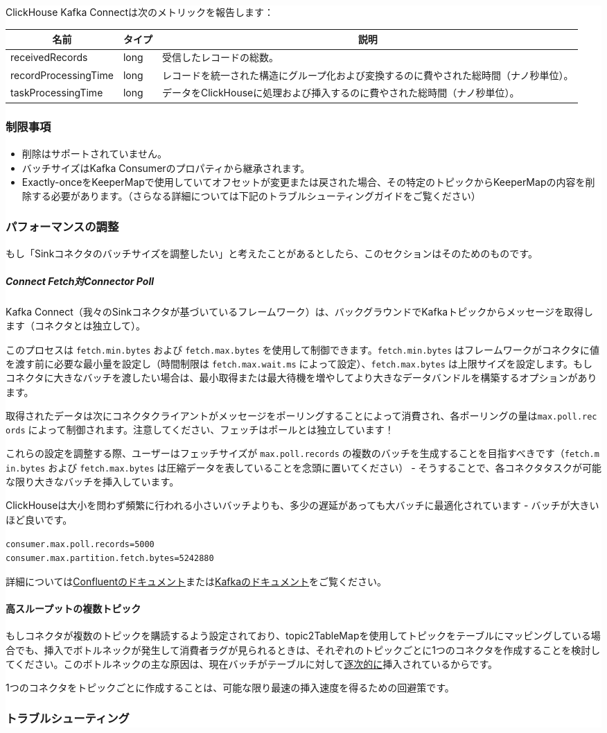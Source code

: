 ClickHouse Kafka Connectは次のメトリックを報告します：

| 名前                   | タイプ | 説明                                                                            |
|------------------------|------|----------------------------------------------------------------------------------|
| receivedRecords        | long | 受信したレコードの総数。                                                          |
| recordProcessingTime   | long | レコードを統一された構造にグループ化および変換するのに費やされた総時間（ナノ秒単位）。 |
| taskProcessingTime     | long | データをClickHouseに処理および挿入するのに費やされた総時間（ナノ秒単位）。        |

### 制限事項

- 削除はサポートされていません。
- バッチサイズはKafka Consumerのプロパティから継承されます。
- Exactly-onceをKeeperMapで使用していてオフセットが変更または戻された場合、その特定のトピックからKeeperMapの内容を削除する必要があります。（さらなる詳細については下記のトラブルシューティングガイドをご覧ください）

### パフォーマンスの調整

もし「Sinkコネクタのバッチサイズを調整したい」と考えたことがあるとしたら、このセクションはそのためのものです。

##### Connect Fetch対Connector Poll

Kafka Connect（我々のSinkコネクタが基づいているフレームワーク）は、バックグラウンドでKafkaトピックからメッセージを取得します（コネクタとは独立して）。

このプロセスは `fetch.min.bytes` および `fetch.max.bytes` を使用して制御できます。`fetch.min.bytes` はフレームワークがコネクタに値を渡す前に必要な最小量を設定し（時間制限は `fetch.max.wait.ms` によって設定）、`fetch.max.bytes` は上限サイズを設定します。もしコネクタに大きなバッチを渡したい場合は、最小取得または最大待機を増やしてより大きなデータバンドルを構築するオプションがあります。

取得されたデータは次にコネクタクライアントがメッセージをポーリングすることによって消費され、各ポーリングの量は`max.poll.records` によって制御されます。注意してください、フェッチはポールとは独立しています！

これらの設定を調整する際、ユーザーはフェッチサイズが `max.poll.records` の複数のバッチを生成することを目指すべきです（`fetch.min.bytes` および `fetch.max.bytes` は圧縮データを表していることを念頭に置いてください） - そうすることで、各コネクタタスクが可能な限り大きなバッチを挿入しています。

ClickHouseは大小を問わず頻繁に行われる小さいバッチよりも、多少の遅延があっても大バッチに最適化されています - バッチが大きいほど良いです。

```properties
consumer.max.poll.records=5000
consumer.max.partition.fetch.bytes=5242880
```

詳細については[Confluentのドキュメント](https://docs.confluent.io/platform/current/connect/references/allconfigs.html#override-the-worker-configuration)または[Kafkaのドキュメント](https://kafka.apache.org/documentation/#consumerconfigs)をご覧ください。

#### 高スループットの複数トピック

もしコネクタが複数のトピックを購読するよう設定されており、topic2TableMapを使用してトピックをテーブルにマッピングしている場合でも、挿入でボトルネックが発生して消費者ラグが見られるときは、それぞれのトピックごとに1つのコネクタを作成することを検討してください。このボトルネックの主な原因は、現在バッチがテーブルに対して[逐次的に](https://github.com/ClickHouse/clickhouse-kafka-connect/blob/578ac07e8be1a920aaa3b26e49183595c3edd04b/src/main/java/com/clickhouse/kafka/connect/sink/ProxySinkTask.java#L95-L100)挿入されているからです。

1つのコネクタをトピックごとに作成することは、可能な限り最速の挿入速度を得るための回避策です。

### トラブルシューティング
